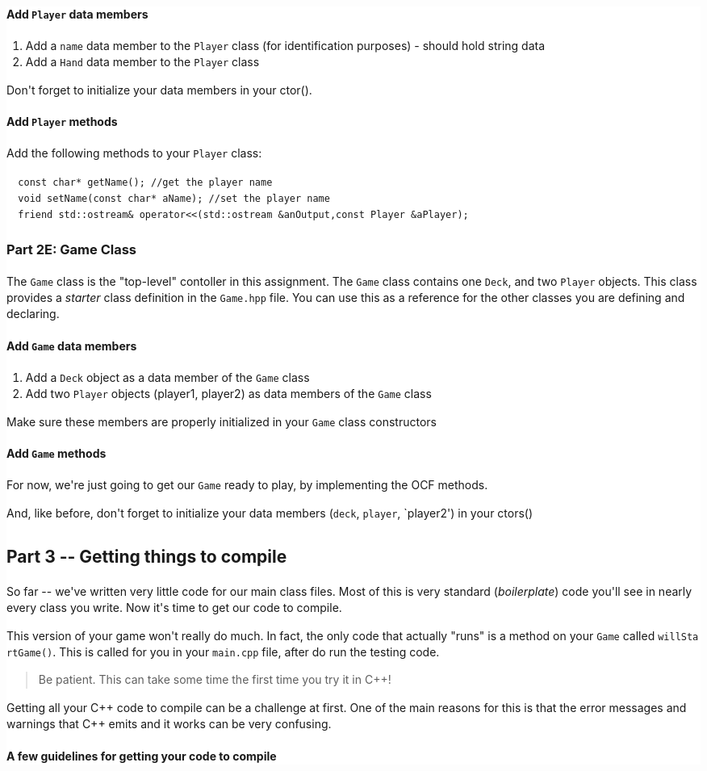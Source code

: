 #### Add `Player` data members

1. Add a `name` data member to the `Player` class (for identification purposes) - should hold string data
2. Add a `Hand` data member to the `Player` class

Don't forget to initialize your data members in your ctor(). 

#### Add `Player` methods

Add the following methods to your `Player` class:

```
  const char* getName(); //get the player name
  void setName(const char* aName); //set the player name   
  friend std::ostream& operator<<(std::ostream &anOutput,const Player &aPlayer);
```

### Part 2E: Game Class 

The `Game` class is the "top-level" contoller in this assignment. The `Game` class contains one `Deck`, and two `Player` objects.  This class provides a _starter_ class definition in the `Game.hpp` file. You can use this as a reference for the other classes you are defining and declaring.

#### Add `Game` data members

1. Add a `Deck` object as a data member of the `Game` class
2. Add two `Player` objects (player1, player2) as data members of the `Game` class

Make sure these members are properly initialized in your `Game` class constructors

#### Add `Game` methods

For now, we're just going to get our `Game` ready to play, by implementing the OCF methods.

And, like before, don't forget to initialize your data members (`deck`, `player`, `player2') in your ctors()


## Part 3 -- Getting things to compile

So far -- we've written very little code for our main class files. Most of this is very standard (_boilerplate_) code you'll see in nearly every class you write.  Now it's time to get our code to compile. 

This version of your game won't really do much. In fact, the only code that actually "runs" is a method on your `Game` called `willStartGame()`. This is called for you in your `main.cpp` file, after do run the testing code. 

> Be patient. This can take some time the first time you try it in C++!

Getting all your C++ code to compile can be a challenge at first. One of the main reasons for this is that the error messages 
and warnings that C++ emits and it works can be very confusing. 

#### A few guidelines for getting your code to compile
